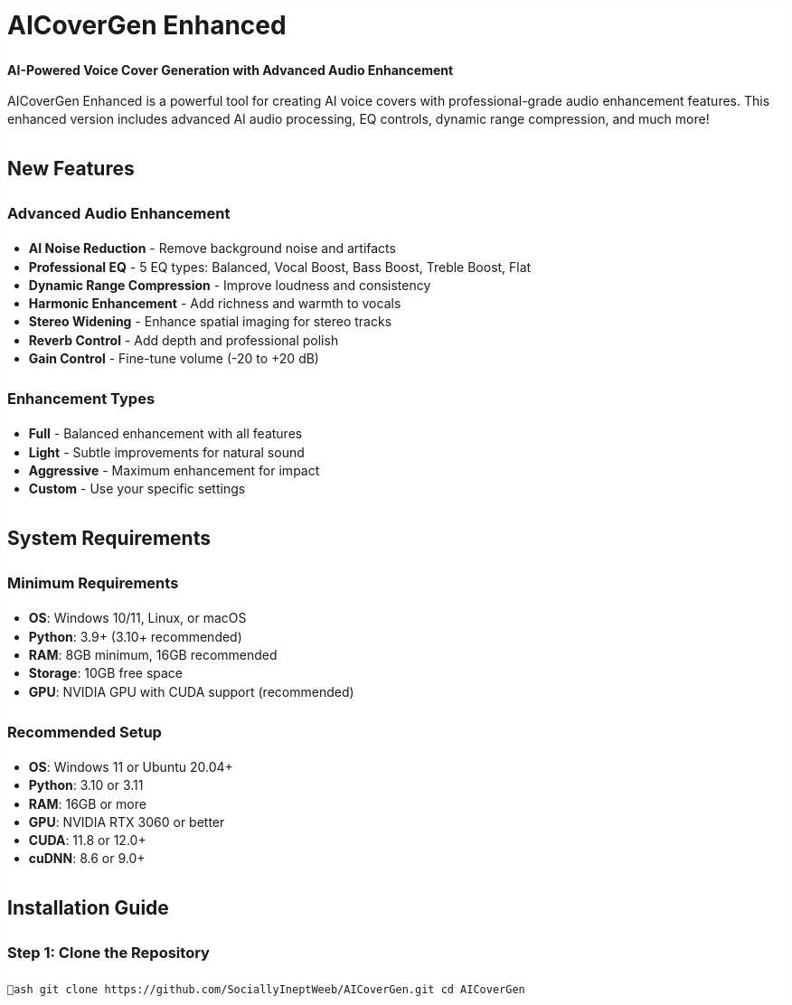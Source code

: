 ﻿# AICoverGen Enhanced 

**AI-Powered Voice Cover Generation with Advanced Audio Enhancement**

AICoverGen Enhanced is a powerful tool for creating AI voice covers with professional-grade audio enhancement features. This enhanced version includes advanced AI audio processing, EQ controls, dynamic range compression, and much more!

##  New Features

###  Advanced Audio Enhancement
- **AI Noise Reduction** - Remove background noise and artifacts
- **Professional EQ** - 5 EQ types: Balanced, Vocal Boost, Bass Boost, Treble Boost, Flat
- **Dynamic Range Compression** - Improve loudness and consistency
- **Harmonic Enhancement** - Add richness and warmth to vocals
- **Stereo Widening** - Enhance spatial imaging for stereo tracks
- **Reverb Control** - Add depth and professional polish
- **Gain Control** - Fine-tune volume (-20 to +20 dB)

###  Enhancement Types
- **Full** - Balanced enhancement with all features
- **Light** - Subtle improvements for natural sound
- **Aggressive** - Maximum enhancement for impact
- **Custom** - Use your specific settings

##  System Requirements

### Minimum Requirements
- **OS**: Windows 10/11, Linux, or macOS
- **Python**: 3.9+ (3.10+ recommended)
- **RAM**: 8GB minimum, 16GB recommended
- **Storage**: 10GB free space
- **GPU**: NVIDIA GPU with CUDA support (recommended)

### Recommended Setup
- **OS**: Windows 11 or Ubuntu 20.04+
- **Python**: 3.10 or 3.11
- **RAM**: 16GB or more
- **GPU**: NVIDIA RTX 3060 or better
- **CUDA**: 11.8 or 12.0+
- **cuDNN**: 8.6 or 9.0+

##  Installation Guide

### Step 1: Clone the Repository
`ash
git clone https://github.com/SociallyIneptWeeb/AICoverGen.git
cd AICoverGen
`
